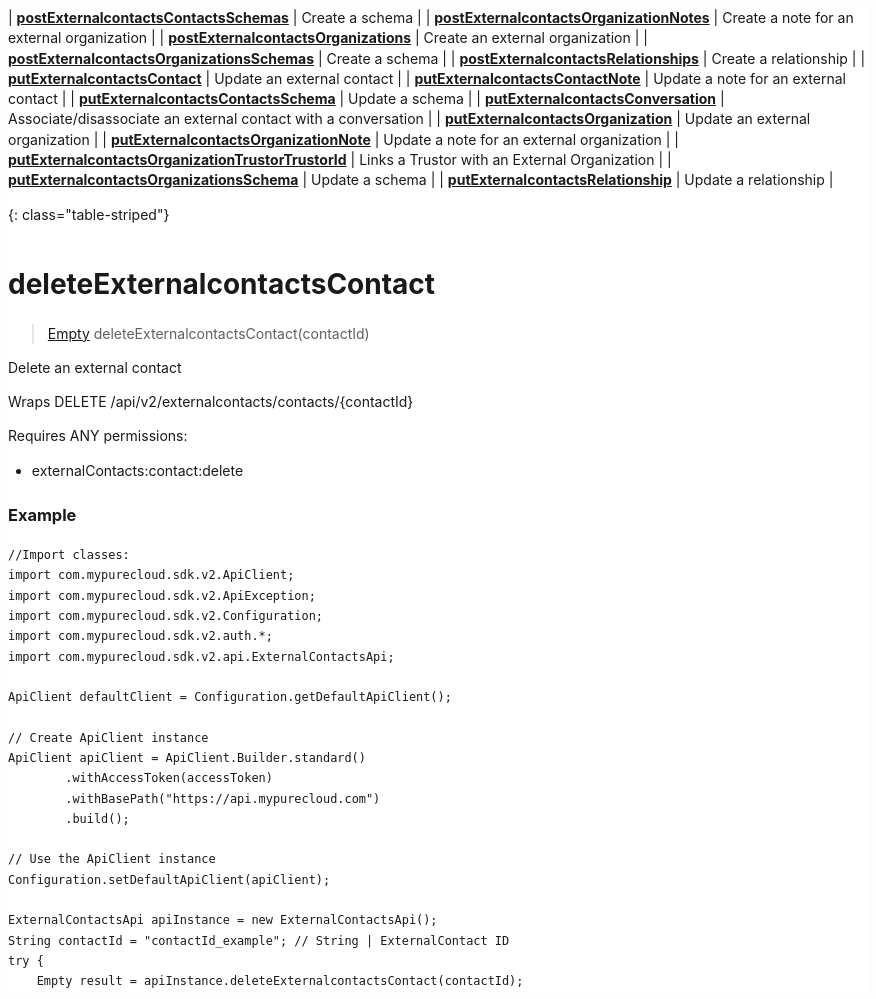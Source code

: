| [**postExternalcontactsContactsSchemas**](ExternalContactsApi.md#postExternalcontactsContactsSchemas)                         | Create a schema                                                                                  |
| [**postExternalcontactsOrganizationNotes**](ExternalContactsApi.md#postExternalcontactsOrganizationNotes)                     | Create a note for an external organization                                                       |
| [**postExternalcontactsOrganizations**](ExternalContactsApi.md#postExternalcontactsOrganizations)                             | Create an external organization                                                                  |
| [**postExternalcontactsOrganizationsSchemas**](ExternalContactsApi.md#postExternalcontactsOrganizationsSchemas)               | Create a schema                                                                                  |
| [**postExternalcontactsRelationships**](ExternalContactsApi.md#postExternalcontactsRelationships)                             | Create a relationship                                                                            |
| [**putExternalcontactsContact**](ExternalContactsApi.md#putExternalcontactsContact)                                           | Update an external contact                                                                       |
| [**putExternalcontactsContactNote**](ExternalContactsApi.md#putExternalcontactsContactNote)                                   | Update a note for an external contact                                                            |
| [**putExternalcontactsContactsSchema**](ExternalContactsApi.md#putExternalcontactsContactsSchema)                             | Update a schema                                                                                  |
| [**putExternalcontactsConversation**](ExternalContactsApi.md#putExternalcontactsConversation)                                 | Associate/disassociate an external contact with a conversation                                   |
| [**putExternalcontactsOrganization**](ExternalContactsApi.md#putExternalcontactsOrganization)                                 | Update an external organization                                                                  |
| [**putExternalcontactsOrganizationNote**](ExternalContactsApi.md#putExternalcontactsOrganizationNote)                         | Update a note for an external organization                                                       |
| [**putExternalcontactsOrganizationTrustorTrustorId**](ExternalContactsApi.md#putExternalcontactsOrganizationTrustorTrustorId) | Links a Trustor with an External Organization                                                    |
| [**putExternalcontactsOrganizationsSchema**](ExternalContactsApi.md#putExternalcontactsOrganizationsSchema)                   | Update a schema                                                                                  |
| [**putExternalcontactsRelationship**](ExternalContactsApi.md#putExternalcontactsRelationship)                                 | Update a relationship                                                                            |

{: class="table-striped"}

<a name="deleteExternalcontactsContact"></a>

# **deleteExternalcontactsContact**

> [Empty](Empty.md) deleteExternalcontactsContact(contactId)

Delete an external contact

Wraps DELETE /api/v2/externalcontacts/contacts/{contactId}

Requires ANY permissions:

- externalContacts:contact:delete

### Example

```{"language":"java"}
//Import classes:
import com.mypurecloud.sdk.v2.ApiClient;
import com.mypurecloud.sdk.v2.ApiException;
import com.mypurecloud.sdk.v2.Configuration;
import com.mypurecloud.sdk.v2.auth.*;
import com.mypurecloud.sdk.v2.api.ExternalContactsApi;

ApiClient defaultClient = Configuration.getDefaultApiClient();

// Create ApiClient instance
ApiClient apiClient = ApiClient.Builder.standard()
		.withAccessToken(accessToken)
		.withBasePath("https://api.mypurecloud.com")
		.build();

// Use the ApiClient instance
Configuration.setDefaultApiClient(apiClient);

ExternalContactsApi apiInstance = new ExternalContactsApi();
String contactId = "contactId_example"; // String | ExternalContact ID
try {
    Empty result = apiInstance.deleteExternalcontactsContact(contactId);
```